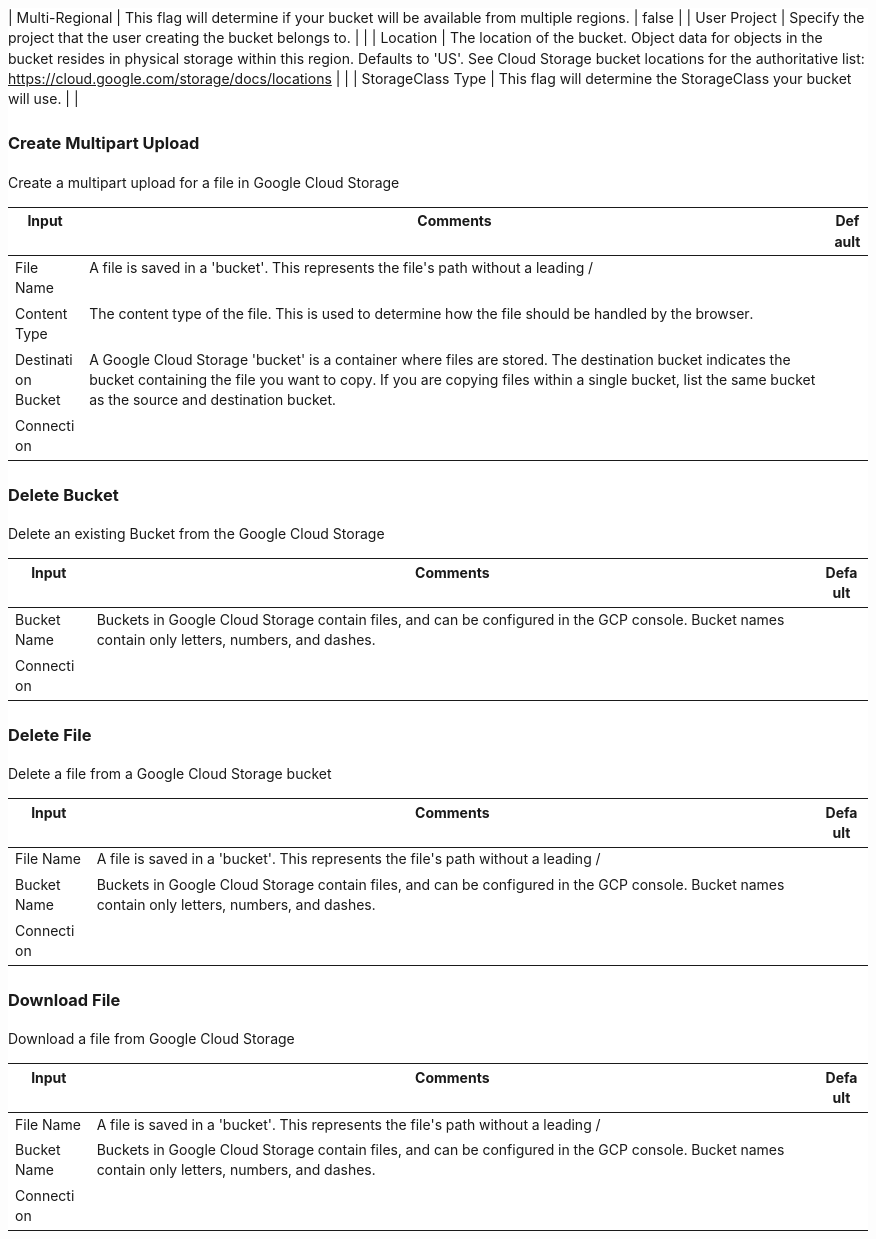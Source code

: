 | Multi-Regional    | This flag will determine if your bucket will be available from multiple regions.                                                                                                                                                                   | false   |
| User Project      | Specify the project that the user creating the bucket belongs to.                                                                                                                                                                                  |         |
| Location          | The location of the bucket. Object data for objects in the bucket resides in physical storage within this region. Defaults to 'US'. See Cloud Storage bucket locations for the authoritative list: https://cloud.google.com/storage/docs/locations |         |
| StorageClass Type | This flag will determine the StorageClass your bucket will use.                                                                                                                                                                                    |         |

### Create Multipart Upload

Create a multipart upload for a file in Google Cloud Storage

| Input              | Comments                                                                                                                                                                                                                                                             | Default |
| ------------------ | -------------------------------------------------------------------------------------------------------------------------------------------------------------------------------------------------------------------------------------------------------------------- | ------- |
| File Name          | A file is saved in a 'bucket'. This represents the file's path without a leading /                                                                                                                                                                                   |         |
| Content Type       | The content type of the file. This is used to determine how the file should be handled by the browser.                                                                                                                                                               |         |
| Destination Bucket | A Google Cloud Storage 'bucket' is a container where files are stored. The destination bucket indicates the bucket containing the file you want to copy. If you are copying files within a single bucket, list the same bucket as the source and destination bucket. |         |
| Connection         |                                                                                                                                                                                                                                                                      |         |

### Delete Bucket

Delete an existing Bucket from the Google Cloud Storage

| Input       | Comments                                                                                                                                         | Default |
| ----------- | ------------------------------------------------------------------------------------------------------------------------------------------------ | ------- |
| Bucket Name | Buckets in Google Cloud Storage contain files, and can be configured in the GCP console. Bucket names contain only letters, numbers, and dashes. |         |
| Connection  |                                                                                                                                                  |         |

### Delete File

Delete a file from a Google Cloud Storage bucket

| Input       | Comments                                                                                                                                         | Default |
| ----------- | ------------------------------------------------------------------------------------------------------------------------------------------------ | ------- |
| File Name   | A file is saved in a 'bucket'. This represents the file's path without a leading /                                                               |         |
| Bucket Name | Buckets in Google Cloud Storage contain files, and can be configured in the GCP console. Bucket names contain only letters, numbers, and dashes. |         |
| Connection  |                                                                                                                                                  |         |

### Download File

Download a file from Google Cloud Storage

| Input       | Comments                                                                                                                                         | Default |
| ----------- | ------------------------------------------------------------------------------------------------------------------------------------------------ | ------- |
| File Name   | A file is saved in a 'bucket'. This represents the file's path without a leading /                                                               |         |
| Bucket Name | Buckets in Google Cloud Storage contain files, and can be configured in the GCP console. Bucket names contain only letters, numbers, and dashes. |         |
| Connection  |                                                                                                                                                  |         |
